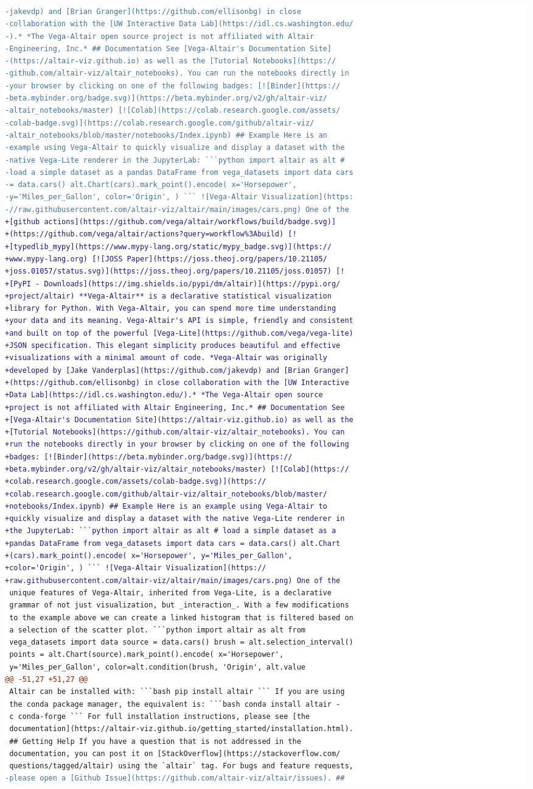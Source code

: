 ```diff
-jakevdp) and [Brian Granger](https://github.com/ellisonbg) in close
-collaboration with the [UW Interactive Data Lab](https://idl.cs.washington.edu/
-).* *The Vega-Altair open source project is not affiliated with Altair
-Engineering, Inc.* ## Documentation See [Vega-Altair's Documentation Site]
-(https://altair-viz.github.io) as well as the [Tutorial Notebooks](https://
-github.com/altair-viz/altair_notebooks). You can run the notebooks directly in
-your browser by clicking on one of the following badges: [![Binder](https://
-beta.mybinder.org/badge.svg)](https://beta.mybinder.org/v2/gh/altair-viz/
-altair_notebooks/master) [![Colab](https://colab.research.google.com/assets/
-colab-badge.svg)](https://colab.research.google.com/github/altair-viz/
-altair_notebooks/blob/master/notebooks/Index.ipynb) ## Example Here is an
-example using Vega-Altair to quickly visualize and display a dataset with the
-native Vega-Lite renderer in the JupyterLab: ```python import altair as alt #
-load a simple dataset as a pandas DataFrame from vega_datasets import data cars
-= data.cars() alt.Chart(cars).mark_point().encode( x='Horsepower',
-y='Miles_per_Gallon', color='Origin', ) ``` ![Vega-Altair Visualization](https:
-//raw.githubusercontent.com/altair-viz/altair/main/images/cars.png) One of the
+[github actions](https://github.com/vega/altair/workflows/build/badge.svg)]
+(https://github.com/vega/altair/actions?query=workflow%3Abuild) [!
+[typedlib_mypy](https://www.mypy-lang.org/static/mypy_badge.svg)](https://
+www.mypy-lang.org) [![JOSS Paper](https://joss.theoj.org/papers/10.21105/
+joss.01057/status.svg)](https://joss.theoj.org/papers/10.21105/joss.01057) [!
+[PyPI - Downloads](https://img.shields.io/pypi/dm/altair)](https://pypi.org/
+project/altair) **Vega-Altair** is a declarative statistical visualization
+library for Python. With Vega-Altair, you can spend more time understanding
+your data and its meaning. Vega-Altair's API is simple, friendly and consistent
+and built on top of the powerful [Vega-Lite](https://github.com/vega/vega-lite)
+JSON specification. This elegant simplicity produces beautiful and effective
+visualizations with a minimal amount of code. *Vega-Altair was originally
+developed by [Jake Vanderplas](https://github.com/jakevdp) and [Brian Granger]
+(https://github.com/ellisonbg) in close collaboration with the [UW Interactive
+Data Lab](https://idl.cs.washington.edu/).* *The Vega-Altair open source
+project is not affiliated with Altair Engineering, Inc.* ## Documentation See
+[Vega-Altair's Documentation Site](https://altair-viz.github.io) as well as the
+[Tutorial Notebooks](https://github.com/altair-viz/altair_notebooks). You can
+run the notebooks directly in your browser by clicking on one of the following
+badges: [![Binder](https://beta.mybinder.org/badge.svg)](https://
+beta.mybinder.org/v2/gh/altair-viz/altair_notebooks/master) [![Colab](https://
+colab.research.google.com/assets/colab-badge.svg)](https://
+colab.research.google.com/github/altair-viz/altair_notebooks/blob/master/
+notebooks/Index.ipynb) ## Example Here is an example using Vega-Altair to
+quickly visualize and display a dataset with the native Vega-Lite renderer in
+the JupyterLab: ```python import altair as alt # load a simple dataset as a
+pandas DataFrame from vega_datasets import data cars = data.cars() alt.Chart
+(cars).mark_point().encode( x='Horsepower', y='Miles_per_Gallon',
+color='Origin', ) ``` ![Vega-Altair Visualization](https://
+raw.githubusercontent.com/altair-viz/altair/main/images/cars.png) One of the
 unique features of Vega-Altair, inherited from Vega-Lite, is a declarative
 grammar of not just visualization, but _interaction_. With a few modifications
 to the example above we can create a linked histogram that is filtered based on
 a selection of the scatter plot. ```python import altair as alt from
 vega_datasets import data source = data.cars() brush = alt.selection_interval()
 points = alt.Chart(source).mark_point().encode( x='Horsepower',
 y='Miles_per_Gallon', color=alt.condition(brush, 'Origin', alt.value
@@ -51,27 +51,27 @@
 Altair can be installed with: ```bash pip install altair ``` If you are using
 the conda package manager, the equivalent is: ```bash conda install altair -
 c conda-forge ``` For full installation instructions, please see [the
 documentation](https://altair-viz.github.io/getting_started/installation.html).
 ## Getting Help If you have a question that is not addressed in the
 documentation, you can post it on [StackOverflow](https://stackoverflow.com/
 questions/tagged/altair) using the `altair` tag. For bugs and feature requests,
-please open a [Github Issue](https://github.com/altair-viz/altair/issues). ##
```